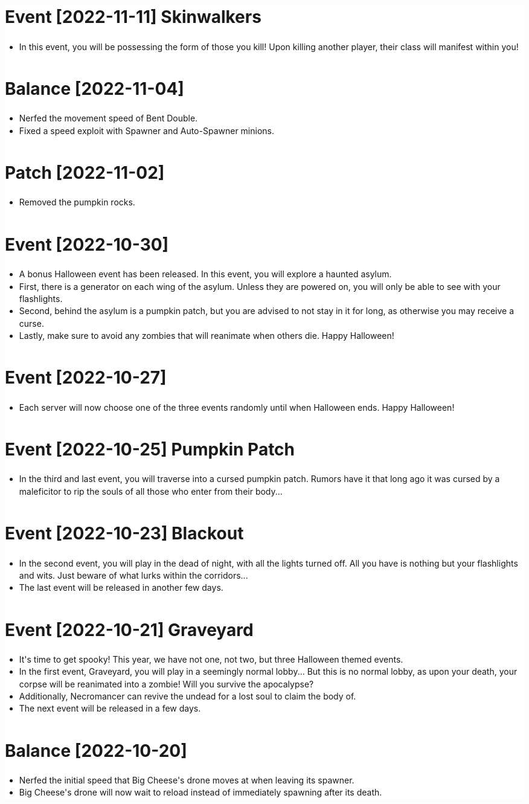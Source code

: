 # Event [2022-11-11] Skinwalkers
- In this event, you will be possessing the form of those you kill! Upon killing another player, their class will manifest within you!

# Balance [2022-11-04]
- Nerfed the movement speed of Bent Double.
- Fixed a speed exploit with Spawner and Auto-Spawner minions.

# Patch [2022-11-02]
- Removed the pumpkin rocks.

# Event [2022-10-30]
- A bonus Halloween event has been released. In this event, you will explore a haunted asylum.
- First, there is a generator on each wing of the asylum. Unless they are powered on, you will only be able to see with your flashlights.
- Second, behind the asylum is a pumpkin patch, but you are advised to not stay in it for long, as otherwise you may receive a curse.
- Lastly, make sure to avoid any zombies that will reanimate when others die. Happy Halloween!

# Event [2022-10-27]
- Each server will now choose one of the three events randomly until when Halloween ends. Happy Halloween!

# Event [2022-10-25] Pumpkin Patch
- In the third and last event, you will traverse into a cursed pumpkin patch. Rumors have it that long ago it was cursed by a maleficitor to rip the souls of all those who enter from their body...

# Event [2022-10-23] Blackout
- In the second event, you will play in the dead of night, with all the lights turned off. All you have is nothing but your flashlights and wits. Just beware of what lurks within the corridors...
- The last event will be released in another few days.

# Event [2022-10-21] Graveyard
- It's time to get spooky! This year, we have not one, not two, but three Halloween themed events.
- In the first event, Graveyard, you will play in a seemingly normal lobby... But this is no normal lobby, as upon your death, your corpse will be reanimated into a zombie! Will you survive the apocalypse?
- Additionally, Necromancer can revive the undead for a lost soul to claim the body of.
- The next event will be released in a few days.

# Balance [2022-10-20]
- Nerfed the initial speed that Big Cheese's drone moves at when leaving its spawner.
- Big Cheese's drone will now wait to reload instead of immediately spawning after its death.
